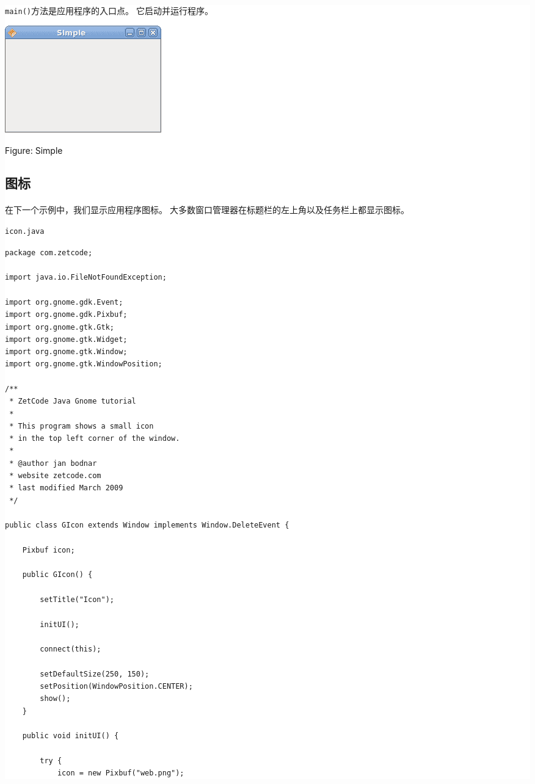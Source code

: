 `main()`方法是应用程序的入口点。 它启动并运行程序。

![Simple](img/c9aa311170861340456bb7a7ab75cef2.jpg)

Figure: Simple

## 图标

在下一个示例中，我们显示应用程序图标。 大多数窗口管理器在标题栏的左上角以及任务栏上都显示图标。

`icon.java`

```
package com.zetcode;

import java.io.FileNotFoundException;

import org.gnome.gdk.Event;
import org.gnome.gdk.Pixbuf;
import org.gnome.gtk.Gtk;
import org.gnome.gtk.Widget;
import org.gnome.gtk.Window;
import org.gnome.gtk.WindowPosition;

/**
 * ZetCode Java Gnome tutorial
 *
 * This program shows a small icon
 * in the top left corner of the window. 
 *
 * @author jan bodnar
 * website zetcode.com
 * last modified March 2009
 */

public class GIcon extends Window implements Window.DeleteEvent {

    Pixbuf icon;

    public GIcon() {

        setTitle("Icon");

        initUI();

        connect(this);

        setDefaultSize(250, 150);
        setPosition(WindowPosition.CENTER);
        show();
    }

    public void initUI() {

        try {
            icon = new Pixbuf("web.png");
```
